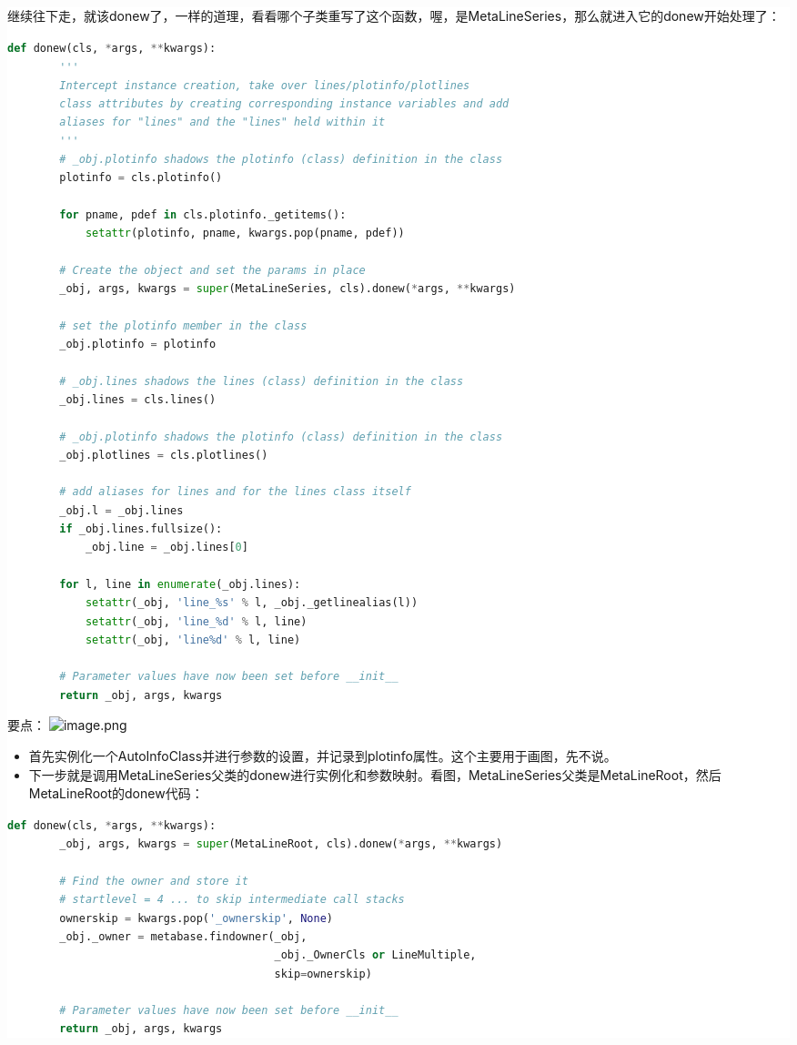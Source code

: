 继续往下走，就该donew了，一样的道理，看看哪个子类重写了这个函数，喔，是MetaLineSeries，那么就进入它的donew开始处理了：
```python
def donew(cls, *args, **kwargs):
        '''
        Intercept instance creation, take over lines/plotinfo/plotlines
        class attributes by creating corresponding instance variables and add
        aliases for "lines" and the "lines" held within it
        '''
        # _obj.plotinfo shadows the plotinfo (class) definition in the class
        plotinfo = cls.plotinfo()

        for pname, pdef in cls.plotinfo._getitems():
            setattr(plotinfo, pname, kwargs.pop(pname, pdef))

        # Create the object and set the params in place
        _obj, args, kwargs = super(MetaLineSeries, cls).donew(*args, **kwargs)

        # set the plotinfo member in the class
        _obj.plotinfo = plotinfo

        # _obj.lines shadows the lines (class) definition in the class
        _obj.lines = cls.lines()

        # _obj.plotinfo shadows the plotinfo (class) definition in the class
        _obj.plotlines = cls.plotlines()

        # add aliases for lines and for the lines class itself
        _obj.l = _obj.lines
        if _obj.lines.fullsize():
            _obj.line = _obj.lines[0]

        for l, line in enumerate(_obj.lines):
            setattr(_obj, 'line_%s' % l, _obj._getlinealias(l))
            setattr(_obj, 'line_%d' % l, line)
            setattr(_obj, 'line%d' % l, line)

        # Parameter values have now been set before __init__
        return _obj, args, kwargs

```

要点：
![image.png](https://cdn.nlark.com/yuque/0/2022/png/29177964/1669170731960-b690894a-172a-41b1-93b8-54e5925a383d.png#averageHue=%23f6f5e8&clientId=u29c1fa36-5fcc-4&crop=0&crop=0&crop=1&crop=1&from=paste&height=505&id=u6c62d81c&margin=%5Bobject%20Object%5D&name=image.png&originHeight=505&originWidth=777&originalType=binary&ratio=1&rotation=0&showTitle=false&size=149013&status=done&style=none&taskId=u34d73d1b-2bb5-4796-9fdb-b291452a0e8&title=&width=777)

- 首先实例化一个AutoInfoClass并进行参数的设置，并记录到plotinfo属性。这个主要用于画图，先不说。
- 下一步就是调用MetaLineSeries父类的donew进行实例化和参数映射。看图，MetaLineSeries父类是MetaLineRoot，然后MetaLineRoot的donew代码：
```python
def donew(cls, *args, **kwargs):
        _obj, args, kwargs = super(MetaLineRoot, cls).donew(*args, **kwargs)

        # Find the owner and store it
        # startlevel = 4 ... to skip intermediate call stacks
        ownerskip = kwargs.pop('_ownerskip', None)
        _obj._owner = metabase.findowner(_obj,
                                         _obj._OwnerCls or LineMultiple,
                                         skip=ownerskip)

        # Parameter values have now been set before __init__
        return _obj, args, kwargs

```

